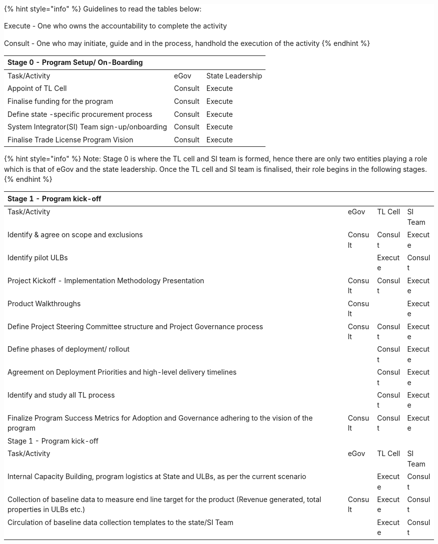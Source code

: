 
{% hint style="info" %}
Guidelines to read the tables below:

Execute - One who owns the accountability to complete the activity

Consult - One who may initiate, guide and in the process, handhold the execution of the activity
{% endhint %}

| Stage 0 - Program Setup/ On-Boarding |   |   |
| :--- | :--- | :--- |
| Task/Activity | eGov | State Leadership  |
| Appoint of TL Cell | Consult | Execute |
| Finalise funding for the program | Consult | Execute |
| Define state -specific procurement process | Consult | Execute |
| System Integrator\(SI\) Team sign-up/onboarding | Consult | Execute |
| Finalise Trade License Program Vision | Consult | Execute |

{% hint style="info" %}
Note: Stage 0 is where the TL cell and SI team is formed, hence there are only two entities playing a role which is that of eGov and the state leadership. Once the TL cell and SI team is finalised, their role begins in the following stages.
{% endhint %}

| Stage 1 - Program kick-off |   |   |   |
| :--- | :--- | :--- | :--- |
| Task/Activity | eGov | TL Cell | SI Team |
| Identify & agree on scope and exclusions | Consult | Consult | Execute |
| Identify pilot ULBs |   | Execute | Consult |
| Project Kickoff - Implementation Methodology Presentation | Consult  | Consult  | Execute |
| Product Walkthroughs  | Consult |    | Execute |
| Define Project Steering Committee structure and Project Governance process | Consult | Consult | Execute |
| Define phases of deployment/ rollout |   | Consult | Execute |
| Agreement on Deployment Priorities and high-level delivery timelines |   | Consult | Execute |
| Identify and study all TL process  |   | Consult | Execute |
| Finalize Program Success Metrics for Adoption and Governance adhering to the vision of the program | Consult | Consult | Execute |
| Stage 1 - Program kick-off |   |   |   |
| Task/Activity | eGov | TL Cell | SI Team |
|  Internal Capacity Building, program logistics at State and ULBs, as per the current scenario |   | Execute | Consult |
| Collection of baseline data to measure end line target for the product \(Revenue generated, total properties in ULBs etc.\)  | Consult | Execute | Consult |
| Circulation of baseline data collection templates to the state/SI Team |   |  Execute |  Consult |
